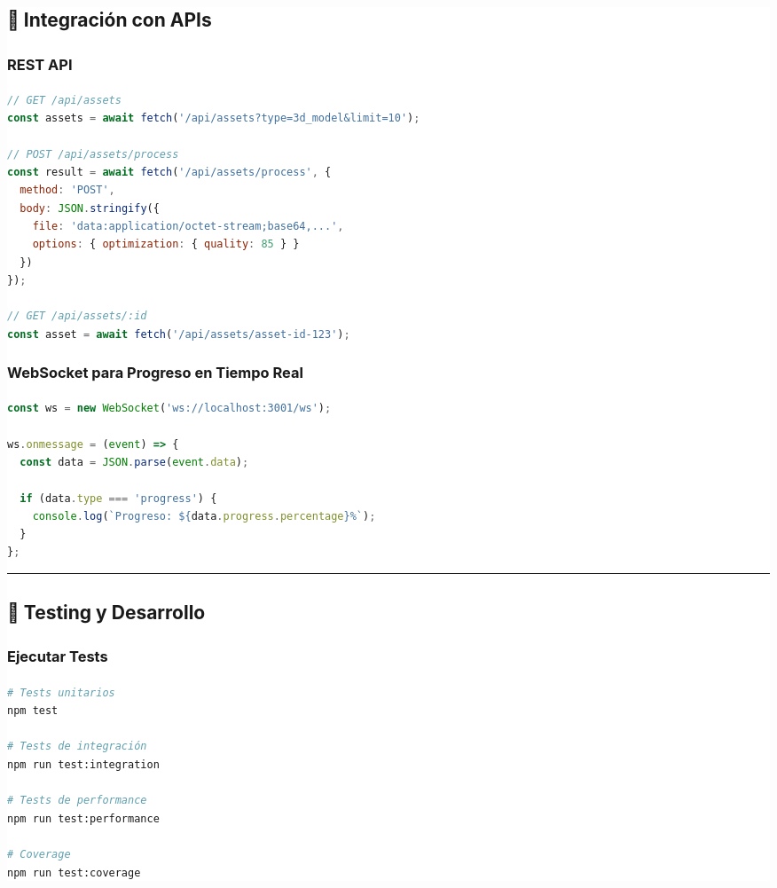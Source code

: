 ## 🔌 **Integración con APIs**

### **REST API**
```javascript
// GET /api/assets
const assets = await fetch('/api/assets?type=3d_model&limit=10');

// POST /api/assets/process
const result = await fetch('/api/assets/process', {
  method: 'POST',
  body: JSON.stringify({
    file: 'data:application/octet-stream;base64,...',
    options: { optimization: { quality: 85 } }
  })
});

// GET /api/assets/:id
const asset = await fetch('/api/assets/asset-id-123');
```

### **WebSocket para Progreso en Tiempo Real**
```javascript
const ws = new WebSocket('ws://localhost:3001/ws');

ws.onmessage = (event) => {
  const data = JSON.parse(event.data);
  
  if (data.type === 'progress') {
    console.log(`Progreso: ${data.progress.percentage}%`);
  }
};
```

---

## 🧪 **Testing y Desarrollo**

### **Ejecutar Tests**
```bash
# Tests unitarios
npm test

# Tests de integración
npm run test:integration

# Tests de performance
npm run test:performance

# Coverage
npm run test:coverage
```
